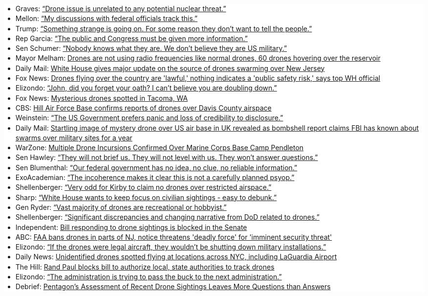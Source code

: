 - Graves: [“Drone issue is unrelated to any potential nuclear threat.”](https://x.com/uncertainvector/status/1868443726722617413)
- Mellon: [“My discussions with federal officials track this.”](https://x.com/ChrisKMellon/status/1869134068870455594)
- Trump: [“Something strange is going on. For some reason they don’t want to tell the people.”](https://x.com/Disclosure_D/status/1868708111550394850)
- Rep Garcia: [“The public and Congress must be given more information.”](https://x.com/RepRobertGarcia/status/1868455027117097051?t=yYAsTXIPf-VjN-zjm1deMA&s=19)
- Sen Schumer: [“Nobody knows what they are. We don’t believe they are US military.”](https://x.com/TheUfoJoe/status/1868630400094134493)
- Mayor Melham: [Drones are not using radio frequencies like normal drones, 60 drones hovering over the reservoir](https://www.reddit.com/r/aliens/comments/1hg01x0/nj_mayor_melham_drones_are_not_using_radio/)
- Daily Mail: [White House gives major update on the source of drones swarming over New Jersey](https://www.dailymail.co.uk/news/article-14199589/white-house-major-update-source-drones-new-jersey.html)
- Fox News: [Drones flying over the country are 'lawful,' nothing indicates a 'public safety risk,' says top WH official](https://www.foxnews.com/media/drones-flying-over-country-lawful-nothing-indicates-public-safety-risk-says-top-wh-official)
- Elizondo: [“John, did you forget your oath? I can’t believe you are doubling down.”](https://x.com/LueElizondo/status/1868987705645990319)
- Fox News: [Mysterious drones spotted in Tacoma, WA](https://www.fox13seattle.com/news/mysterious-drones-spotted-tacoma-wa)
- CBS: [Hill Air Force Base confirms reports of drones over Davis County airspace](https://kutv.com/news/local/hill-air-force-base-confirms-reports-of-drones-over-davis-county-airspace)
- Weinstein: [“The US Government prefers panic and loss of credibility to disclosure.”](https://x.com/EricRWeinstein/status/1868671268079407506)
- Daily Mail: [Startling image of mystery drone over US air base in UK revealed as bombshell report claims FBI has known about swarms over military sites for a year](https://www.dailymail.co.uk/news/article-14202269/drones-airbases-UK-bombshell-report.html)
- WarZone: [Multiple Drone Incursions Confirmed Over Marine Corps Base Camp Pendleton](https://www.twz.com/news-features/multiple-drone-incursions-reported-over-marine-corps-base-camp-pendleton)
- Sen Hawley: [“They will not brief us. They will not level with us. They won’t answer questions.”](https://www.reddit.com/r/UFOs/comments/1hgsof0/they_will_not_brief_us_they_will_not_level_with/)
- Sen Blumenthal: [“Our federal government has no idea, no clue, no reliable information.”](https://x.com/RedPandaKoala/status/1869181884145733658)
- ExoAcademian: [“The incoherence makes it clear this is not a carefully planned psyop.”](https://bsky.app/profile/exoacademian.bsky.social/post/3ldkgzxes5s2d)
- Shellenberger: [“Very odd for Kirby to claim no drones over restricted airspace.”](https://x.com/shellenberger/status/1868040147113214144)
- Sharp: [“White House wants to keep focus on civilian sightings - easy to debunk.”](https://x.com/ChrisUKSharp/status/1869132779369447720)
- Gen Ryder: [“Vast majority of drones are recreational or hobbyist.”](https://www.defense.gov/News/News-Stories/Article/Article/4008836/reports-of-drone-incursions-taken-seriously-dod-spokesman-says/)
- Shellenberger: [“Significant discrepancies and changing narrative from DoD related to drones.”](https://x.com/shellenberger/status/1869013798020878677)
- Independent: [Bill responding to drone sightings is blocked in the Senate](https://www.independent.co.uk/news/world/americas/republican-ap-rand-paul-chuck-schumer-senate-b2666749.html)
- ABC: [FAA bans drones in parts of NJ, notice threatens 'deadly force' for 'imminent security threat'](https://6abc.com/post/drones-restrictions-effect-amid-ongoing-sightings-new-jersey/15675675/)
- Elizondo: [“If the drones were legal aircraft, they wouldn’t be shutting down military installations.”](https://www.reddit.com/r/UFOs/comments/1hhncxz/lue_elizondo_on_the_unidentified_drones_the/)
- Daily News: [Unidentified drones spotted flying at locations across NYC, including LaGuardia Airport](https://www.nydailynews.com/2024/12/12/unidentified-drones-spotted-flying-at-locations-across-nyc/)
- The Hill: [Rand Paul blocks bill to authorize local, state authorities to track drones](https://thehill.com/homenews/senate/5046796-rand-paul-blocks-drones-bill/)
- Elizondo: [“The administration is trying to pass the buck to the next administration.”](https://x.com/planethunter56/status/1869643597852864579)
- Debrief: [Pentagon’s Assessment of Recent Drone Sightings Leaves More Questions than Answers](https://thedebrief.org/pentagons-assessment-of-recent-drone-sightings-leaves-more-questions-than-answers/)